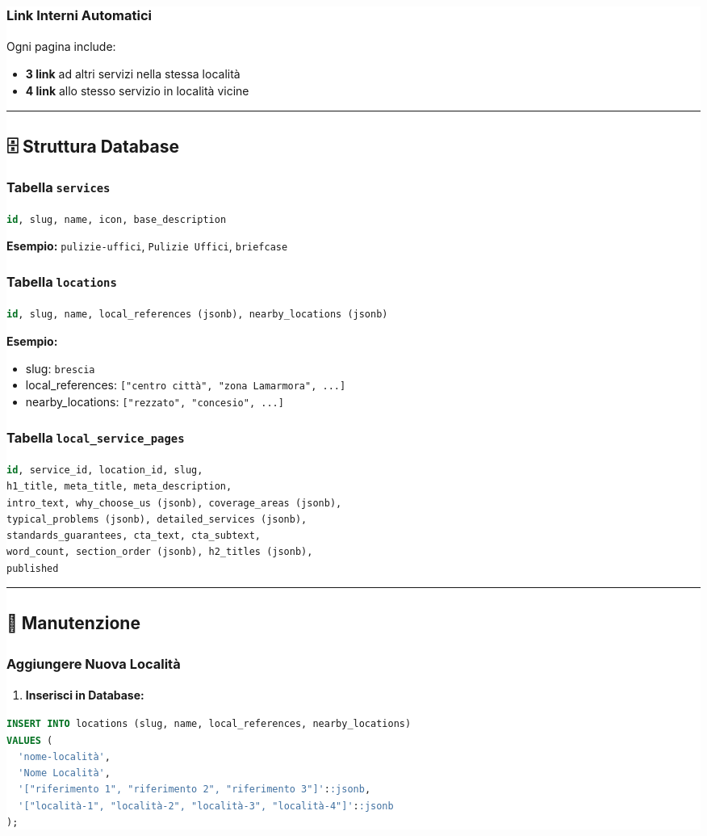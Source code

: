 ### Link Interni Automatici
Ogni pagina include:
- **3 link** ad altri servizi nella stessa località
- **4 link** allo stesso servizio in località vicine

---

## 🗄️ Struttura Database

### Tabella `services`
```sql
id, slug, name, icon, base_description
```
**Esempio:** `pulizie-uffici`, `Pulizie Uffici`, `briefcase`

### Tabella `locations`
```sql
id, slug, name, local_references (jsonb), nearby_locations (jsonb)
```
**Esempio:**
- slug: `brescia`
- local_references: `["centro città", "zona Lamarmora", ...]`
- nearby_locations: `["rezzato", "concesio", ...]`

### Tabella `local_service_pages`
```sql
id, service_id, location_id, slug,
h1_title, meta_title, meta_description,
intro_text, why_choose_us (jsonb), coverage_areas (jsonb),
typical_problems (jsonb), detailed_services (jsonb),
standards_guarantees, cta_text, cta_subtext,
word_count, section_order (jsonb), h2_titles (jsonb),
published
```

---

## 🔧 Manutenzione

### Aggiungere Nuova Località

1. **Inserisci in Database:**
```sql
INSERT INTO locations (slug, name, local_references, nearby_locations)
VALUES (
  'nome-località',
  'Nome Località',
  '["riferimento 1", "riferimento 2", "riferimento 3"]'::jsonb,
  '["località-1", "località-2", "località-3", "località-4"]'::jsonb
);
```
